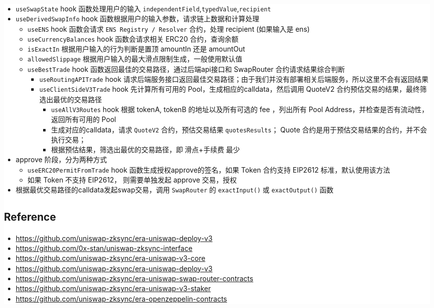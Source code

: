 - `useSwapState` hook 函数处理用户的输入 `independentField`,`typedValue`,`recipient`
- `useDerivedSwapInfo` hook 函数根据用户的输入参数，请求链上数据和计算处理
  - `useENS` hook 函数会请求 `ENS Registry / Resolver` 合约，处理 recipient (如果输入是 ens)
  - `useCurrencyBalances` hook 函数会请求相关 ERC20 合约，查询余额
  - `isExactIn` 根据用户输入的行为判断是置顶 amountIn 还是 amountOut
  - `allowedSlippage` 根据用户输入的最大滑点限制生成，一般使用默认值
  - `useBestTrade` hook 函数返回最佳的交易路径，通过后端api接口和 SwapRouter 合约请求结果综合判断
    - `useRoutingAPITrade` hook 请求后端服务接口返回最佳交易路径；由于我们并没有部署相关后端服务，所以这里不会有返回结果
    - `useClientSideV3Trade` hook 先计算所有可用的 Pool，生成相应的calldata，然后调用 QuoteV2 合约预估交易的结果，最终筛选出最优的交易路径
      - `useAllV3Routes` hook 根据 tokenA, tokenB 的地址以及所有可选的 fee ，列出所有 Pool Address，并检查是否有流动性，返回所有可用的 Pool
      - 生成对应的calldata，请求 `QuoteV2` 合约，预估交易结果 `quotesResults`； Quote 合约是用于预估交易结果的合约，并不会执行交易；
      - 根据预估结果，筛选出最优的交易路径，即 滑点+手续费 最少
- approve 阶段，分为两种方式
  - `useERC20PermitFromTrade` hook 函数生成授权approve的签名，如果 Token 合约支持 EIP2612 标准，默认使用该方法
  - 如果 Token 不支持 EIP2612， 则需要单独发起 approve 交易，授权
- 根据最优交易路径的calldata发起swap交易，调用 `SwapRouter` 的 `exactInput()` 或 `exactOutput()` 函数

## Reference

- <https://github.com/uniswap-zksync/era-uniswap-deploy-v3>
- <https://github.com/0x-stan/uniswap-zksync-interface>
- <https://github.com/uniswap-zksync/era-uniswap-v3-core>
- <https://github.com/uniswap-zksync/era-uniswap-deploy-v3>
- <https://github.com/uniswap-zksync/era-uniswap-swap-router-contracts>
- <https://github.com/uniswap-zksync/era-uniswap-v3-staker>
- <https://github.com/uniswap-zksync/era-openzeppelin-contracts>
